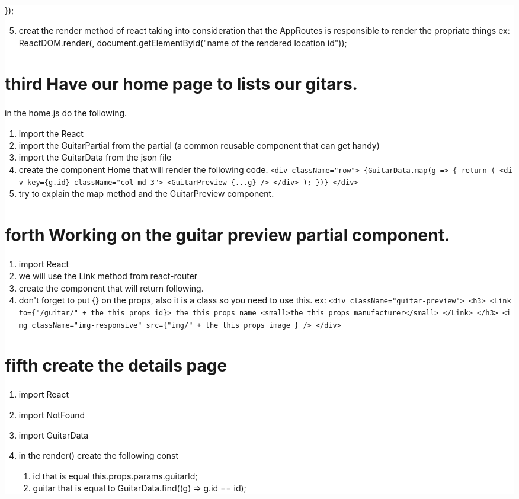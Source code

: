 });

5. creat the render method of react taking into consideration that the AppRoutes is responsible to render the propriate things
ex:
ReactDOM.render(<name of correct tag  />, document.getElementById("name of the rendered location id"));


# third Have our home page to lists our gitars.
in the home.js do the following.
1. import the React
2. import the GuitarPartial from the partial (a common reusable component that can get handy)
3. import the GuitarData from the json file
4. create the component Home that will render the following code.
`<div className="row">
                {GuitarData.map(g => {
                    return (
                        <div key={g.id} className="col-md-3">
                            <GuitarPreview {...g} />
                        </div>
                    );
                })}
            </div>`
5. try to explain the map method and the GuitarPreview component.

# forth Working on the guitar preview partial component.
1. import React
2. we will use the Link method from react-router
3. create the component that will return following.
4. don't forget to put {} on the props, also it is a class so you need to use this.
ex:
`<div className="guitar-preview">
                <h3>
                    <Link to={"/guitar/" + the this props id}>
                        the this props name <small>the this props manufacturer</small>
                    </Link>
                </h3>
                <img className="img-responsive" src={"img/" + the this props image } />
            </div>`


# fifth create the details page
1. import React
2. import NotFound
3. import GuitarData

4. in the render() create the following const
    1. id that is equal this.props.params.guitarId;
    2. guitar that is equal to  GuitarData.find((g) => g.id == id);
